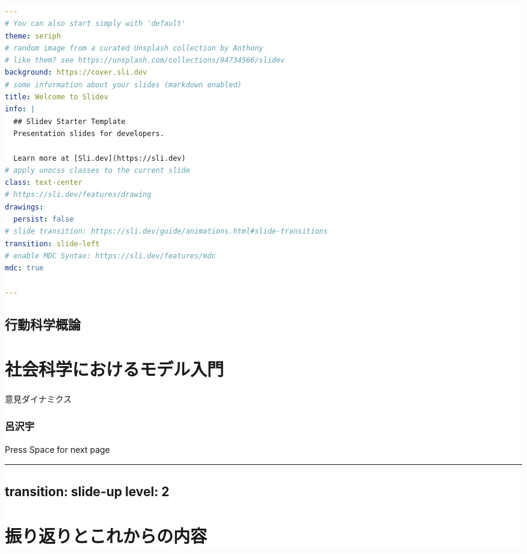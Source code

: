 ```yaml
---
# You can also start simply with 'default'
theme: seriph
# random image from a curated Unsplash collection by Anthony
# like them? see https://unsplash.com/collections/94734566/slidev
background: https://cover.sli.dev
# some information about your slides (markdown enabled)
title: Welcome to Slidev
info: |
  ## Slidev Starter Template
  Presentation slides for developers.

  Learn more at [Sli.dev](https://sli.dev)
# apply unocss classes to the current slide
class: text-center
# https://sli.dev/features/drawing
drawings:
  persist: false
# slide transition: https://sli.dev/guide/animations.html#slide-transitions
transition: slide-left
# enable MDC Syntax: https://sli.dev/features/mdc
mdc: true

---
```


## 行動科学概論
 
# 社会科学におけるモデル入門


意見ダイナミクス

### 呂沢宇

<div @click="$slidev.nav.next" class="mt-12 py-1" hover:bg="white op-10">
  Press Space for next page <carbon:arrow-right />
</div>

<div class="abs-br m-6 text-xl">

  <a href="https://github.com/lvzeyu/social_modeling_lecture" target="_blank" class="slidev-icon-btn">
    <carbon:logo-github />
  </a>
</div>



---
transition: slide-up
level: 2
---
# 振り返りとこれからの内容
